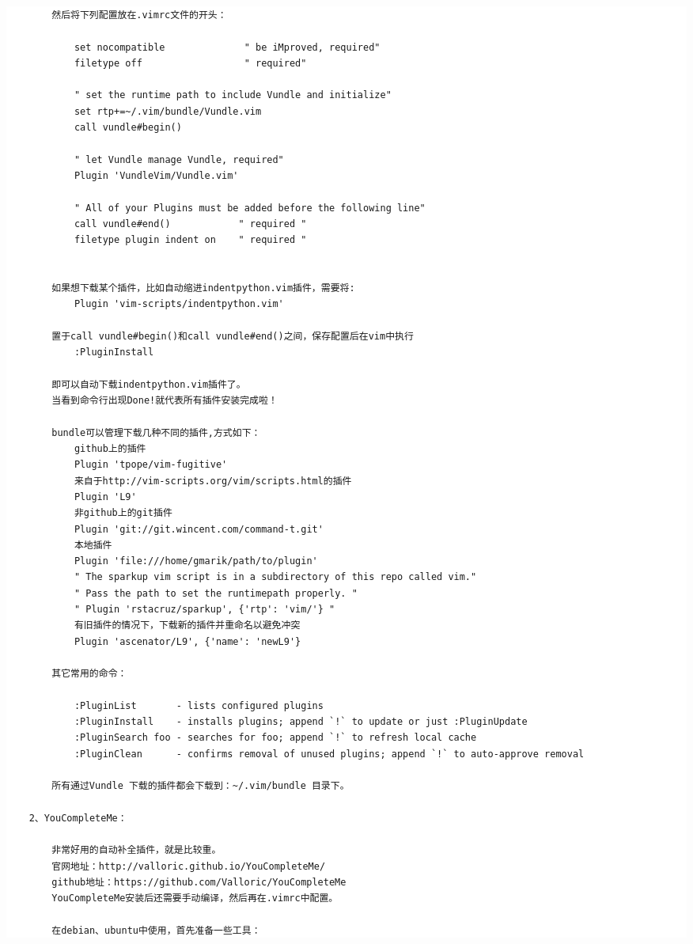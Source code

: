 			然后将下列配置放在.vimrc文件的开头：

				set nocompatible              " be iMproved, required"
				filetype off                  " required"
				 
				" set the runtime path to include Vundle and initialize"
				set rtp+=~/.vim/bundle/Vundle.vim
				call vundle#begin()
	 
				" let Vundle manage Vundle, required"
				Plugin 'VundleVim/Vundle.vim'
	 
				" All of your Plugins must be added before the following line"
				call vundle#end()            " required "
				filetype plugin indent on    " required "


			如果想下载某个插件，比如自动缩进indentpython.vim插件，需要将:
				Plugin 'vim-scripts/indentpython.vim'

			置于call vundle#begin()和call vundle#end()之间，保存配置后在vim中执行
				:PluginInstall

			即可以自动下载indentpython.vim插件了。
			当看到命令行出现Done!就代表所有插件安装完成啦！

			bundle可以管理下载几种不同的插件,方式如下：
				github上的插件
				Plugin 'tpope/vim-fugitive'
				来自于http://vim-scripts.org/vim/scripts.html的插件
				Plugin 'L9'
				非github上的git插件
				Plugin 'git://git.wincent.com/command-t.git'
				本地插件
				Plugin 'file:///home/gmarik/path/to/plugin'
				" The sparkup vim script is in a subdirectory of this repo called vim."
				" Pass the path to set the runtimepath properly. "
				" Plugin 'rstacruz/sparkup', {'rtp': 'vim/'} "
				有旧插件的情况下，下载新的插件并重命名以避免冲突
				Plugin 'ascenator/L9', {'name': 'newL9'}

			其它常用的命令：

				:PluginList       - lists configured plugins
				:PluginInstall    - installs plugins; append `!` to update or just :PluginUpdate
				:PluginSearch foo - searches for foo; append `!` to refresh local cache
				:PluginClean      - confirms removal of unused plugins; append `!` to auto-approve removal

			所有通过Vundle 下载的插件都会下载到：~/.vim/bundle 目录下。

		2、YouCompleteMe：

			非常好用的自动补全插件，就是比较重。
			官网地址：http://valloric.github.io/YouCompleteMe/
			github地址：https://github.com/Valloric/YouCompleteMe
			YouCompleteMe安装后还需要手动编译，然后再在.vimrc中配置。
			
			在debian、ubuntu中使用，首先准备一些工具：
